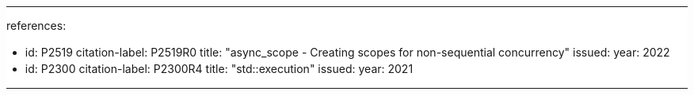 ```c++
```


---
references:
  - id: P2519
    citation-label: P2519R0
    title: "async_scope - Creating scopes for non-sequential concurrency"
    issued:
      year: 2022
  - id: P2300
    citation-label: P2300R4
    title: "std::execution"
    issued:
      year: 2021
---
